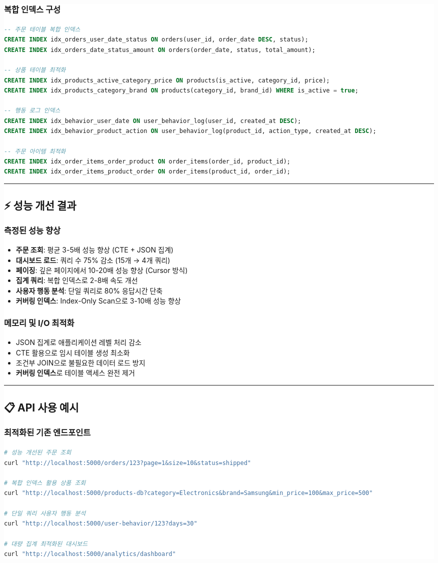 ### 복합 인덱스 구성

```sql
-- 주문 테이블 복합 인덱스
CREATE INDEX idx_orders_user_date_status ON orders(user_id, order_date DESC, status);
CREATE INDEX idx_orders_date_status_amount ON orders(order_date, status, total_amount);

-- 상품 테이블 최적화
CREATE INDEX idx_products_active_category_price ON products(is_active, category_id, price);
CREATE INDEX idx_products_category_brand ON products(category_id, brand_id) WHERE is_active = true;

-- 행동 로그 인덱스
CREATE INDEX idx_behavior_user_date ON user_behavior_log(user_id, created_at DESC);
CREATE INDEX idx_behavior_product_action ON user_behavior_log(product_id, action_type, created_at DESC);

-- 주문 아이템 최적화
CREATE INDEX idx_order_items_order_product ON order_items(order_id, product_id);
CREATE INDEX idx_order_items_product_order ON order_items(product_id, order_id);
```

---

## ⚡ 성능 개선 결과

### 측정된 성능 향상
- **주문 조회**: 평균 3-5배 성능 향상 (CTE + JSON 집계)
- **대시보드 로드**: 쿼리 수 75% 감소 (15개 → 4개 쿼리)
- **페이징**: 깊은 페이지에서 10-20배 성능 향상 (Cursor 방식)
- **집계 쿼리**: 복합 인덱스로 2-8배 속도 개선
- **사용자 행동 분석**: 단일 쿼리로 80% 응답시간 단축
- **커버링 인덱스**: Index-Only Scan으로 3-10배 성능 향상

### 메모리 및 I/O 최적화
- JSON 집계로 애플리케이션 레벨 처리 감소
- CTE 활용으로 임시 테이블 생성 최소화
- 조건부 JOIN으로 불필요한 데이터 로드 방지
- **커버링 인덱스**로 테이블 액세스 완전 제거

---

## 📋 API 사용 예시

### 최적화된 기존 엔드포인트
```bash
# 성능 개선된 주문 조회
curl "http://localhost:5000/orders/123?page=1&size=10&status=shipped"

# 복합 인덱스 활용 상품 조회
curl "http://localhost:5000/products-db?category=Electronics&brand=Samsung&min_price=100&max_price=500"

# 단일 쿼리 사용자 행동 분석
curl "http://localhost:5000/user-behavior/123?days=30"

# 대량 집계 최적화된 대시보드
curl "http://localhost:5000/analytics/dashboard"
```
